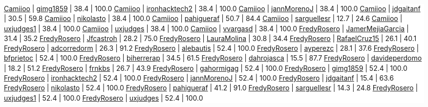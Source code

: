 [Camiioo](http://www.ironhacks.com/preview/Camiioo/webapp_phase5/index.html) | [gimg1859](http://www.ironhacks.com/preview/gimg1859/webapp_phase5/index.html) | 38.4 | 100.0
[Camiioo](http://www.ironhacks.com/preview/Camiioo/webapp_phase5/index.html) | [ironhacktech2](http://www.ironhacks.com/preview/ironhacktech2/webapp_phase5/index.html) | 38.4 | 100.0
[Camiioo](http://www.ironhacks.com/preview/Camiioo/webapp_phase5/index.html) | [jannMorenoJ](http://www.ironhacks.com/preview/jannMorenoJ/webapp_phase5/index.html) | 38.4 | 100.0
[Camiioo](http://www.ironhacks.com/preview/Camiioo/webapp_phase5/index.html) | [jdgaitanf](http://www.ironhacks.com/preview/jdgaitanf/webapp_phase5/index.html) | 30.5 | 59.8
[Camiioo](http://www.ironhacks.com/preview/Camiioo/webapp_phase5/index.html) | [nikolasto](http://www.ironhacks.com/preview/nikolasto/webapp_phase5/index.html) | 38.4 | 100.0
[Camiioo](http://www.ironhacks.com/preview/Camiioo/webapp_phase5/index.html) | [pahigueraf](http://www.ironhacks.com/preview/pahigueraf/webapp_phase5/index.html) | 50.7 | 84.4
[Camiioo](http://www.ironhacks.com/preview/Camiioo/webapp_phase5/index.html) | [sarguellesr](http://www.ironhacks.com/preview/sarguellesr/webapp_phase5/index.html) | 12.7 | 24.6
[Camiioo](http://www.ironhacks.com/preview/Camiioo/webapp_phase5/index.html) | [uxjudges1](http://www.ironhacks.com/preview/uxjudges1/webapp_phase5/index.html) | 38.4 | 100.0
[Camiioo](http://www.ironhacks.com/preview/Camiioo/webapp_phase5/index.html) | [uxjudges](http://www.ironhacks.com/preview/uxjudges/webapp_phase5/index.html) | 38.4 | 100.0
[Camiioo](http://www.ironhacks.com/preview/Camiioo/webapp_phase5/index.html) | [vvargasd](http://www.ironhacks.com/preview/vvargasd/webapp_phase5/index.html) | 38.4 | 100.0
[FredyRosero](http://www.ironhacks.com/preview/FredyRosero/webapp_phase5/index.html) | [JamerMejiaGarcia](http://www.ironhacks.com/preview/JamerMejiaGarcia/webapp_phase5/index.html) | 31.4 | 35.2
[FredyRosero](http://www.ironhacks.com/preview/FredyRosero/webapp_phase5/index.html) | [Jfcastroh](http://www.ironhacks.com/preview/Jfcastroh/webapp_phase5/index.html) | 28.2 | 75.0
[FredyRosero](http://www.ironhacks.com/preview/FredyRosero/webapp_phase5/index.html) | [LauraMolina](http://www.ironhacks.com/preview/LauraMolina/webapp_phase5/index.html) | 30.8 | 34.4
[FredyRosero](http://www.ironhacks.com/preview/FredyRosero/webapp_phase5/index.html) | [RafaelCruz15](http://www.ironhacks.com/preview/RafaelCruz15/webapp_phase5/index.html) | 26.1 | 40.1
[FredyRosero](http://www.ironhacks.com/preview/FredyRosero/webapp_phase5/index.html) | [adcorredorm](http://www.ironhacks.com/preview/adcorredorm/webapp_phase5/index.html) | 26.3 | 91.2
[FredyRosero](http://www.ironhacks.com/preview/FredyRosero/webapp_phase5/index.html) | [alebautis](http://www.ironhacks.com/preview/alebautis/webapp_phase5/index.html) | 52.4 | 100.0
[FredyRosero](http://www.ironhacks.com/preview/FredyRosero/webapp_phase5/index.html) | [ayperezc](http://www.ironhacks.com/preview/ayperezc/webapp_phase5/index.html) | 28.1 | 37.6
[FredyRosero](http://www.ironhacks.com/preview/FredyRosero/webapp_phase5/index.html) | [bfprietoc](http://www.ironhacks.com/preview/bfprietoc/webapp_phase5/index.html) | 52.4 | 100.0
[FredyRosero](http://www.ironhacks.com/preview/FredyRosero/webapp_phase5/index.html) | [biherrerap](http://www.ironhacks.com/preview/biherrerap/webapp_phase5/index.html) | 34.5 | 61.5
[FredyRosero](http://www.ironhacks.com/preview/FredyRosero/webapp_phase5/index.html) | [dahrojasca](http://www.ironhacks.com/preview/dahrojasca/webapp_phase5/index.html) | 15.5 | 87.7
[FredyRosero](http://www.ironhacks.com/preview/FredyRosero/webapp_phase5/index.html) | [davideperdomo](http://www.ironhacks.com/preview/davideperdomo/webapp_phase5/index.html) | 18.2 | 51.2
[FredyRosero](http://www.ironhacks.com/preview/FredyRosero/webapp_phase5/index.html) | [frnkbs](http://www.ironhacks.com/preview/frnkbs/webapp_phase5/index.html) | 26.7 | 43.9
[FredyRosero](http://www.ironhacks.com/preview/FredyRosero/webapp_phase5/index.html) | [gahormigag](http://www.ironhacks.com/preview/gahormigag/webapp_phase5/index.html) | 52.4 | 100.0
[FredyRosero](http://www.ironhacks.com/preview/FredyRosero/webapp_phase5/index.html) | [gimg1859](http://www.ironhacks.com/preview/gimg1859/webapp_phase5/index.html) | 52.4 | 100.0
[FredyRosero](http://www.ironhacks.com/preview/FredyRosero/webapp_phase5/index.html) | [ironhacktech2](http://www.ironhacks.com/preview/ironhacktech2/webapp_phase5/index.html) | 52.4 | 100.0
[FredyRosero](http://www.ironhacks.com/preview/FredyRosero/webapp_phase5/index.html) | [jannMorenoJ](http://www.ironhacks.com/preview/jannMorenoJ/webapp_phase5/index.html) | 52.4 | 100.0
[FredyRosero](http://www.ironhacks.com/preview/FredyRosero/webapp_phase5/index.html) | [jdgaitanf](http://www.ironhacks.com/preview/jdgaitanf/webapp_phase5/index.html) | 15.4 | 63.6
[FredyRosero](http://www.ironhacks.com/preview/FredyRosero/webapp_phase5/index.html) | [nikolasto](http://www.ironhacks.com/preview/nikolasto/webapp_phase5/index.html) | 52.4 | 100.0
[FredyRosero](http://www.ironhacks.com/preview/FredyRosero/webapp_phase5/index.html) | [pahigueraf](http://www.ironhacks.com/preview/pahigueraf/webapp_phase5/index.html) | 41.2 | 91.0
[FredyRosero](http://www.ironhacks.com/preview/FredyRosero/webapp_phase5/index.html) | [sarguellesr](http://www.ironhacks.com/preview/sarguellesr/webapp_phase5/index.html) | 14.3 | 24.8
[FredyRosero](http://www.ironhacks.com/preview/FredyRosero/webapp_phase5/index.html) | [uxjudges1](http://www.ironhacks.com/preview/uxjudges1/webapp_phase5/index.html) | 52.4 | 100.0
[FredyRosero](http://www.ironhacks.com/preview/FredyRosero/webapp_phase5/index.html) | [uxjudges](http://www.ironhacks.com/preview/uxjudges/webapp_phase5/index.html) | 52.4 | 100.0